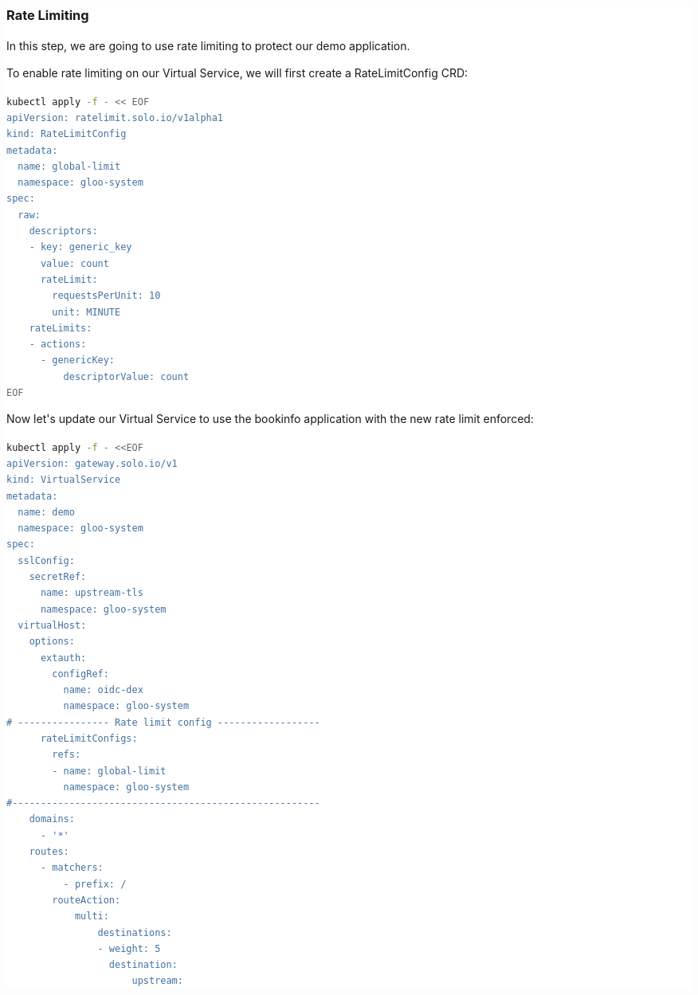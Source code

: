 ### Rate Limiting

In this step, we are going to use rate limiting to protect our demo application.

To enable rate limiting on our Virtual Service, we will first create a RateLimitConfig CRD:

```bash
kubectl apply -f - << EOF
apiVersion: ratelimit.solo.io/v1alpha1
kind: RateLimitConfig
metadata:
  name: global-limit
  namespace: gloo-system
spec:
  raw:
    descriptors:
    - key: generic_key
      value: count
      rateLimit:
        requestsPerUnit: 10
        unit: MINUTE
    rateLimits:
    - actions:
      - genericKey:
          descriptorValue: count
EOF
```

Now let's update our Virtual Service to use the bookinfo application with the new rate limit enforced: 

```bash
kubectl apply -f - <<EOF
apiVersion: gateway.solo.io/v1
kind: VirtualService
metadata:
  name: demo
  namespace: gloo-system
spec:
  sslConfig:
    secretRef:
      name: upstream-tls
      namespace: gloo-system  
  virtualHost:
    options:
      extauth:
        configRef:
          name: oidc-dex
          namespace: gloo-system
# ---------------- Rate limit config ------------------
      rateLimitConfigs:
        refs:
        - name: global-limit
          namespace: gloo-system
#------------------------------------------------------
    domains:
      - '*'
    routes:
      - matchers:
          - prefix: /
        routeAction:
            multi:
                destinations:
                - weight: 5
                  destination:
                      upstream:
```